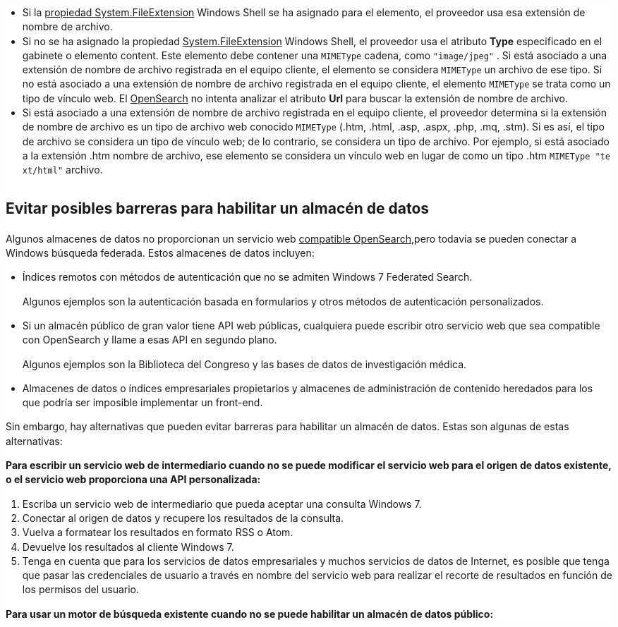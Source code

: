 -   Si la [propiedad System.FileExtension](../properties/props-system-fileextension.md) Windows Shell se ha asignado para el elemento, el proveedor usa esa extensión de nombre de archivo.
-   Si no se ha asignado la propiedad [System.FileExtension](../properties/props-system-fileextension.md) Windows Shell, el proveedor usa el atributo **Type** especificado en el gabinete o elemento content. Este elemento debe contener una `MIMEType` cadena, como `"image/jpeg"` . Si está asociado a una extensión de nombre de archivo registrada en el equipo cliente, el elemento se considera `MIMEType` un archivo de ese tipo. Si no está asociado a una extensión de nombre de archivo registrada en el equipo cliente, el elemento `MIMEType` se trata como un tipo de vínculo web. El [OpenSearch](https://github.com/dewitt/opensearch) no intenta analizar el atributo **Url** para buscar la extensión de nombre de archivo.
-   Si está asociado a una extensión de nombre de archivo registrada en el equipo cliente, el proveedor determina si la extensión de nombre de archivo es un tipo de archivo web conocido `MIMEType` (.htm, .html, .asp, .aspx, .php, .mq, .stm). Si es así, el tipo de archivo se considera un tipo de vínculo web; de lo contrario, se considera un tipo de archivo. Por ejemplo, si está asociado a la extensión .htm nombre de archivo, ese elemento se considera un vínculo web en lugar de como un tipo .htm `MIMEType "text/html"` archivo.

## <a name="avoiding-potential-barriers-to-enabling-a-data-store"></a>Evitar posibles barreras para habilitar un almacén de datos

Algunos almacenes de datos no proporcionan un servicio web [compatible OpenSearch,](https://github.com/dewitt/opensearch)pero todavía se pueden conectar a Windows búsqueda federada. Estos almacenes de datos incluyen:

-   Índices remotos con métodos de autenticación que no se admiten Windows 7 Federated Search.

    Algunos ejemplos son la autenticación basada en formularios y otros métodos de autenticación personalizados.

-   Si un almacén público de gran valor tiene API web públicas, cualquiera puede escribir otro servicio web que sea compatible con OpenSearch y llame a esas API en segundo plano. [](https://github.com/dewitt/opensearch)

    Algunos ejemplos son la Biblioteca del Congreso y las bases de datos de investigación médica.

-   Almacenes de datos o índices empresariales propietarios y almacenes de administración de contenido heredados para los que podría ser imposible implementar un front-end.

Sin embargo, hay alternativas que pueden evitar barreras para habilitar un almacén de datos. Estas son algunas de estas alternativas:

**Para escribir un servicio web de intermediario cuando no se puede modificar el servicio web para el origen de datos existente, o el servicio web proporciona una API personalizada:**

1.  Escriba un servicio web de intermediario que pueda aceptar una consulta Windows 7.
2.  Conectar al origen de datos y recupere los resultados de la consulta.
3.  Vuelva a formatear los resultados en formato RSS o Atom.
4.  Devuelve los resultados al cliente Windows 7.
5.  Tenga en cuenta que para los servicios de datos empresariales y muchos servicios de datos de Internet, es posible que tenga que pasar las credenciales de usuario a través en nombre del servicio web para realizar el recorte de resultados en función de los permisos del usuario.

**Para usar un motor de búsqueda existente cuando no se puede habilitar un almacén de datos público:**
